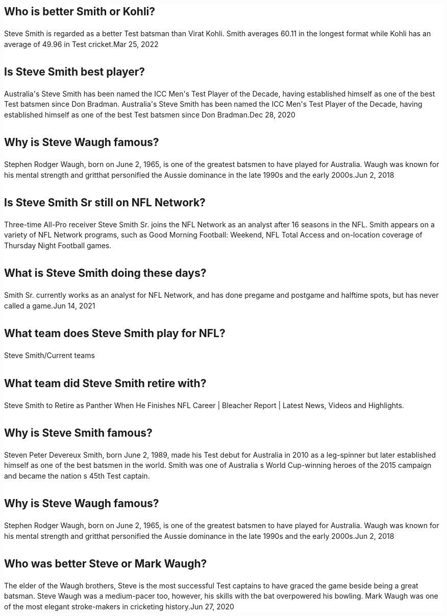 ## Who is better Smith or Kohli?
Steve Smith is regarded as a better Test batsman than Virat Kohli. Smith averages 60.11 in the longest format while Kohli has an average of 49.96 in Test cricket.Mar 25, 2022

## Is Steve Smith best player?
Australia's Steve Smith has been named the ICC Men's Test Player of the Decade, having established himself as one of the best Test batsmen since Don Bradman. Australia's Steve Smith has been named the ICC Men's Test Player of the Decade, having established himself as one of the best Test batsmen since Don Bradman.Dec 28, 2020

## Why is Steve Waugh famous?
Stephen Rodger Waugh, born on June 2, 1965, is one of the greatest batsmen to have played for Australia. Waugh was known for his mental strength and gritthat personified the Aussie dominance in the late 1990s and the early 2000s.Jun 2, 2018

## Is Steve Smith Sr still on NFL Network?
Three-time All-Pro receiver Steve Smith Sr. joins the NFL Network as an analyst after 16 seasons in the NFL. Smith appears on a variety of NFL Network programs, such as Good Morning Football: Weekend, NFL Total Access and on-location coverage of Thursday Night Football games.

## What is Steve Smith doing these days?
Smith Sr. currently works as an analyst for NFL Network, and has done pregame and postgame and halftime spots, but has never called a game.Jun 14, 2021

## What team does Steve Smith play for NFL?
Steve Smith/Current teams

## What team did Steve Smith retire with?
Steve Smith to Retire as Panther When He Finishes NFL Career | Bleacher Report | Latest News, Videos and Highlights.

## Why is Steve Smith famous?
Steven Peter Devereux Smith, born June 2, 1989, made his Test debut for Australia in 2010 as a leg-spinner but later established himself as one of the best batsmen in the world. Smith was one of Australia s World Cup-winning heroes of the 2015 campaign and became the nation s 45th Test captain.

## Why is Steve Waugh famous?
Stephen Rodger Waugh, born on June 2, 1965, is one of the greatest batsmen to have played for Australia. Waugh was known for his mental strength and gritthat personified the Aussie dominance in the late 1990s and the early 2000s.Jun 2, 2018

## Who was better Steve or Mark Waugh?
The elder of the Waugh brothers, Steve is the most successful Test captains to have graced the game beside being a great batsman. Steve Waugh was a medium-pacer too, however, his skills with the bat overpowered his bowling. Mark Waugh was one of the most elegant stroke-makers in cricketing history.Jun 27, 2020
